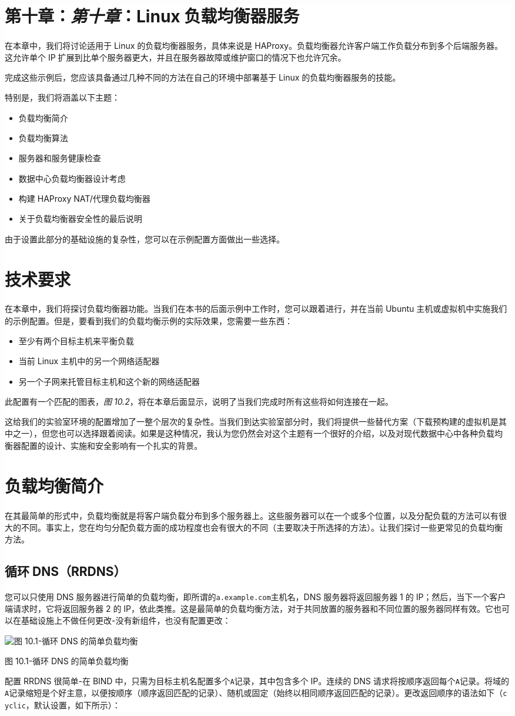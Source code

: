 # 第十章：*第十章*：Linux 负载均衡器服务

在本章中，我们将讨论适用于 Linux 的负载均衡器服务，具体来说是 HAProxy。负载均衡器允许客户端工作负载分布到多个后端服务器。这允许单个 IP 扩展到比单个服务器更大，并且在服务器故障或维护窗口的情况下也允许冗余。

完成这些示例后，您应该具备通过几种不同的方法在自己的环境中部署基于 Linux 的负载均衡器服务的技能。

特别是，我们将涵盖以下主题：

+   负载均衡简介

+   负载均衡算法

+   服务器和服务健康检查

+   数据中心负载均衡器设计考虑

+   构建 HAProxy NAT/代理负载均衡器

+   关于负载均衡器安全性的最后说明

由于设置此部分的基础设施的复杂性，您可以在示例配置方面做出一些选择。

# 技术要求

在本章中，我们将探讨负载均衡器功能。当我们在本书的后面示例中工作时，您可以跟着进行，并在当前 Ubuntu 主机或虚拟机中实施我们的示例配置。但是，要看到我们的负载均衡示例的实际效果，您需要一些东西：

+   至少有两个目标主机来平衡负载

+   当前 Linux 主机中的另一个网络适配器

+   另一个子网来托管目标主机和这个新的网络适配器

此配置有一个匹配的图表，*图 10.2*，将在本章后面显示，说明了当我们完成时所有这些将如何连接在一起。

这给我们的实验室环境的配置增加了一整个层次的复杂性。当我们到达实验室部分时，我们将提供一些替代方案（下载预构建的虚拟机是其中之一），但您也可以选择跟着阅读。如果是这种情况，我认为您仍然会对这个主题有一个很好的介绍，以及对现代数据中心中各种负载均衡器配置的设计、实施和安全影响有一个扎实的背景。

# 负载均衡简介

在其最简单的形式中，负载均衡就是将客户端负载分布到多个服务器上。这些服务器可以在一个或多个位置，以及分配负载的方法可以有很大的不同。事实上，您在均匀分配负载方面的成功程度也会有很大的不同（主要取决于所选择的方法）。让我们探讨一些更常见的负载均衡方法。

## 循环 DNS（RRDNS）

您可以只使用 DNS 服务器进行简单的负载均衡，即所谓的`a.example.com`主机名，DNS 服务器将返回服务器 1 的 IP；然后，当下一个客户端请求时，它将返回服务器 2 的 IP，依此类推。这是最简单的负载均衡方法，对于共同放置的服务器和不同位置的服务器同样有效。它也可以在基础设施上不做任何更改-没有新组件，也没有配置更改：

![图 10.1-循环 DNS 的简单负载均衡](img/B16336_10_001.jpg)

图 10.1-循环 DNS 的简单负载均衡

配置 RRDNS 很简单-在 BIND 中，只需为目标主机名配置多个`A`记录，其中包含多个 IP。连续的 DNS 请求将按顺序返回每个`A`记录。将域的`A`记录缩短是个好主意，以便按顺序（顺序返回匹配的记录）、随机或固定（始终以相同顺序返回匹配的记录）。更改返回顺序的语法如下（`cyclic`，默认设置，如下所示）：
